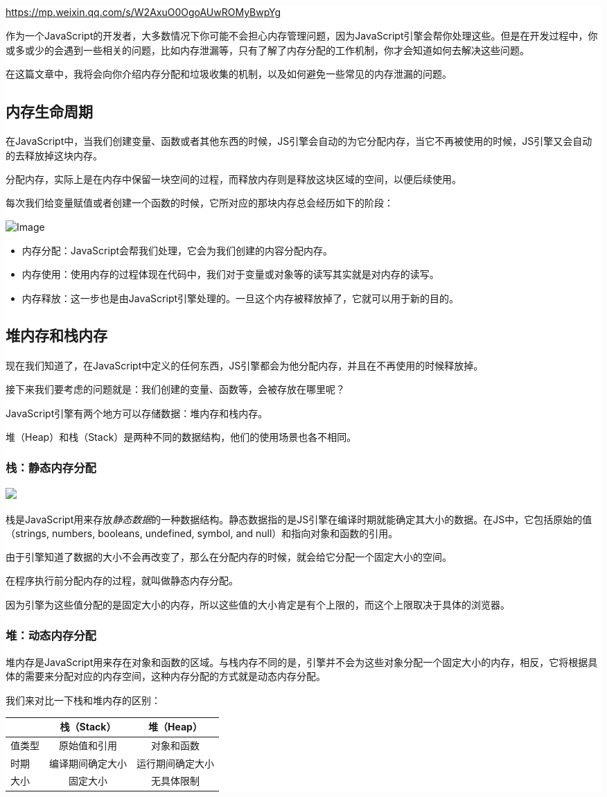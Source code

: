 https://mp.weixin.qq.com/s/W2AxuO0OgoAUwROMyBwpYg



作为一个JavaScript的开发者，大多数情况下你可能不会担心内存管理问题，因为JavaScript引擎会帮你处理这些。但是在开发过程中，你或多或少的会遇到一些相关的问题，比如内存泄漏等，只有了解了内存分配的工作机制，你才会知道如何去解决这些问题。

在这篇文章中，我将会向你介绍内存分配和垃圾收集的机制，以及如何避免一些常见的内存泄漏的问题。

## 内存生命周期

在JavaScript中，当我们创建变量、函数或者其他东西的时候，JS引擎会自动的为它分配内存，当它不再被使用的时候，JS引擎又会自动的去释放掉这块内存。

分配内存，实际上是在内存中保留一块空间的过程，而释放内存则是释放这块区域的空间，以便后续使用。

每次我们给变量赋值或者创建一个函数的时候，它所对应的那块内存总会经历如下的阶段：

![Image](https://mmbiz.qpic.cn/mmbiz_png/mshqAkialV7HvQWicEibmzancHibOfjDcmJPKKz9xu9W1yTr0hdPw5fj0B7xY33SNWVSDxMAzx8eLcYmtuicibPgQNqQ/640?wx_fmt=png&tp=webp&wxfrom=5&wx_lazy=1&wx_co=1)



- 内存分配：JavaScript会帮我们处理，它会为我们创建的内容分配内存。

- 内存使用：使用内存的过程体现在代码中，我们对于变量或对象等的读写其实就是对内存的读写。

- 内存释放：这一步也是由JavaScript引擎处理的。一旦这个内存被释放掉了，它就可以用于新的目的。

## 堆内存和栈内存

现在我们知道了，在JavaScript中定义的任何东西，JS引擎都会为他分配内存，并且在不再使用的时候释放掉。

接下来我们要考虑的问题就是：我们创建的变量、函数等，会被存放在哪里呢？

JavaScript引擎有两个地方可以存储数据：堆内存和栈内存。

堆（Heap）和栈（Stack）是两种不同的数据结构，他们的使用场景也各不相同。

### 栈：静态内存分配

![](https://mmbiz.qpic.cn/mmbiz_png/mshqAkialV7HvQWicEibmzancHibOfjDcmJPbl0HchKVpqmWDGGqNkE9Y8kNooEIDqSJkHbVZdjIR6WUCuE6hByU8Q/640?wx_fmt=png&tp=webp&wxfrom=5&wx_lazy=1&wx_co=1)

栈是JavaScript用来存放*静态数据*的一种数据结构。静态数据指的是JS引擎在编译时期就能确定其大小的数据。在JS中，它包括原始的值（strings, numbers, booleans, undefined, symbol, and null）和指向对象和函数的引用。

由于引擎知道了数据的大小不会再改变了，那么在分配内存的时候，就会给它分配一个固定大小的空间。

在程序执行前分配内存的过程，就叫做静态内存分配。

因为引擎为这些值分配的是固定大小的内存，所以这些值的大小肯定是有个上限的，而这个上限取决于具体的浏览器。

### 堆：动态内存分配

堆内存是JavaScript用来存在对象和函数的区域。与栈内存不同的是，引擎并不会为这些对象分配一个固定大小的内存，相反，它将根据具体的需要来分配对应的内存空间，这种内存分配的方式就是动态内存分配。

我们来对比一下栈和堆内存的区别：

|        |   栈（Stack）    |    堆（Heap）    |
| :----- | :--------------: | :--------------: |
| 值类型 |   原始值和引用   |    对象和函数    |
| 时期   | 编译期间确定大小 | 运行期间确定大小 |
| 大小   |     固定大小     |    无具体限制    |
